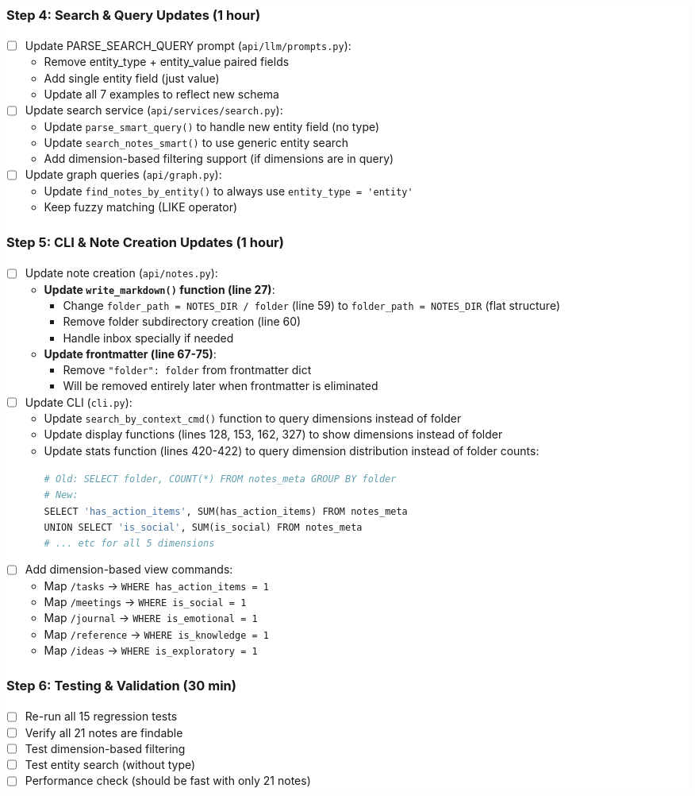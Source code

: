 ### **Step 4: Search & Query Updates (1 hour)**
- [ ] Update PARSE_SEARCH_QUERY prompt (`api/llm/prompts.py`):
  - Remove entity_type + entity_value paired fields
  - Add single entity field (just value)
  - Update all 7 examples to reflect new schema
- [ ] Update search service (`api/services/search.py`):
  - Update `parse_smart_query()` to handle new entity field (no type)
  - Update `search_notes_smart()` to use generic entity search
  - Add dimension-based filtering support (if dimensions are in query)
- [ ] Update graph queries (`api/graph.py`):
  - Update `find_notes_by_entity()` to always use `entity_type = 'entity'`
  - Keep fuzzy matching (LIKE operator)

### **Step 5: CLI & Note Creation Updates (1 hour)**
- [ ] Update note creation (`api/notes.py`):
  - **Update `write_markdown()` function (line 27)**:
    - Change `folder_path = NOTES_DIR / folder` (line 59) to `folder_path = NOTES_DIR` (flat structure)
    - Remove folder subdirectory creation (line 60)
    - Handle inbox specially if needed
  - **Update frontmatter (line 67-75)**:
    - Remove `"folder": folder` from frontmatter dict
    - Will be removed entirely later when frontmatter is eliminated
- [ ] Update CLI (`cli.py`):
  - Update `search_by_context_cmd()` function to query dimensions instead of folder
  - Update display functions (lines 128, 153, 162, 327) to show dimensions instead of folder
  - Update stats function (lines 420-422) to query dimension distribution instead of folder counts:
    ```python
    # Old: SELECT folder, COUNT(*) FROM notes_meta GROUP BY folder
    # New:
    SELECT 'has_action_items', SUM(has_action_items) FROM notes_meta
    UNION SELECT 'is_social', SUM(is_social) FROM notes_meta
    # ... etc for all 5 dimensions
    ```
- [ ] Add dimension-based view commands:
  - Map `/tasks` → `WHERE has_action_items = 1`
  - Map `/meetings` → `WHERE is_social = 1`
  - Map `/journal` → `WHERE is_emotional = 1`
  - Map `/reference` → `WHERE is_knowledge = 1`
  - Map `/ideas` → `WHERE is_exploratory = 1`

### **Step 6: Testing & Validation (30 min)**
- [ ] Re-run all 15 regression tests
- [ ] Verify all 21 notes are findable
- [ ] Test dimension-based filtering
- [ ] Test entity search (without type)
- [ ] Performance check (should be fast with only 21 notes)
